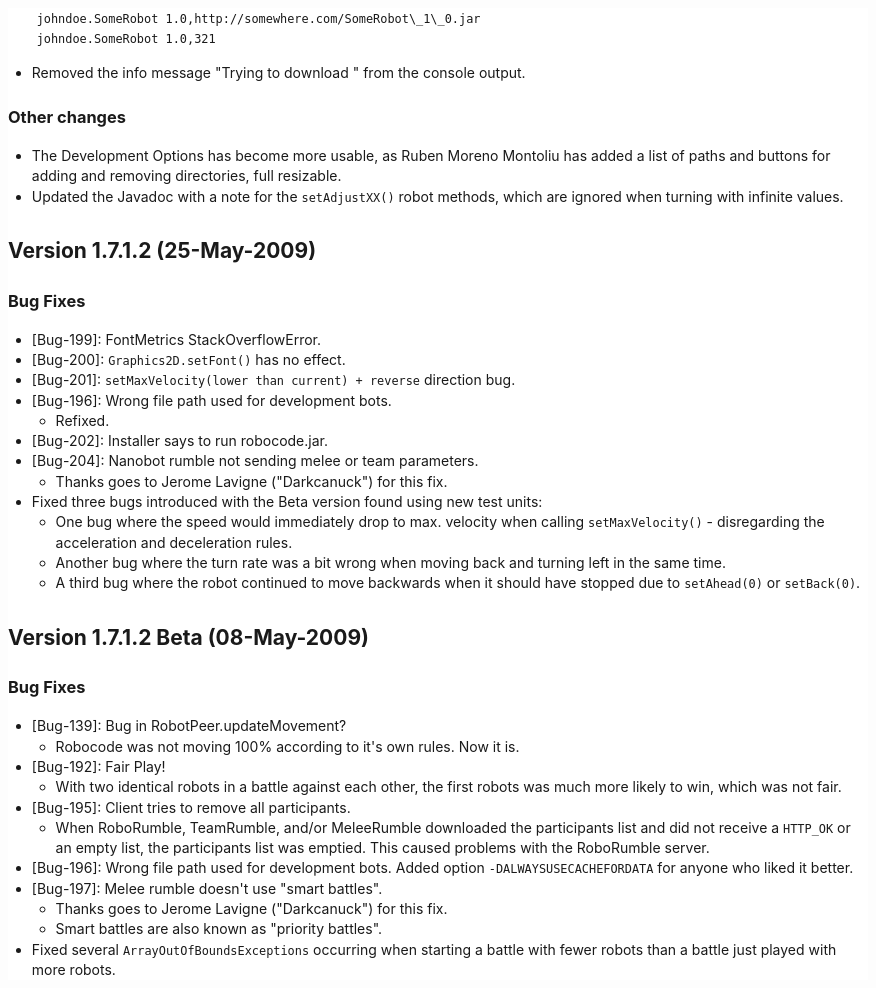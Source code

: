       	johndoe.SomeRobot 1.0,http://somewhere.com/SomeRobot\_1\_0.jar
      	johndoe.SomeRobot 1.0,321

* Removed the info message "Trying to download <botname>" from the console output.

### Other changes

* The Development Options has become more usable, as Ruben Moreno Montoliu has added a list of paths and buttons for
  adding and removing directories, full resizable.
* Updated the Javadoc with a note for the `setAdjustXX()` robot methods, which are ignored when turning with infinite
  values.

## Version 1.7.1.2 (25-May-2009)

### Bug Fixes

* [Bug-199]: FontMetrics StackOverflowError.
* [Bug-200]: `Graphics2D.setFont()` has no effect.
* [Bug-201]: `setMaxVelocity(lower than current) + reverse` direction bug.
* [Bug-196]: Wrong file path used for development bots.
    * Refixed.
* [Bug-202]: Installer says to run robocode.jar.
* [Bug-204]: Nanobot rumble not sending melee or team parameters.
    * Thanks goes to Jerome Lavigne ("Darkcanuck") for this fix.
* Fixed three bugs introduced with the Beta version found using new test units:
    * One bug where the speed would immediately drop to max. velocity when calling `setMaxVelocity()` - disregarding the
      acceleration and deceleration rules.
    * Another bug where the turn rate was a bit wrong when moving back and turning left in the same time.
    * A third bug where the robot continued to move backwards when it should have stopped due to `setAhead(0)`
      or `setBack(0)`.

## Version 1.7.1.2 Beta (08-May-2009)

### Bug Fixes

* [Bug-139]: Bug in RobotPeer.updateMovement?
    * Robocode was not moving 100% according to it's own rules. Now it is.
* [Bug-192]: Fair Play!
    * With two identical robots in a battle against each other, the first robots was much more likely to win, which was
      not fair.
* [Bug-195]: Client tries to remove all participants.
    * When RoboRumble, TeamRumble, and/or MeleeRumble downloaded the participants list and did not receive a `HTTP_OK`
      or an empty list, the participants list was emptied. This caused problems with the RoboRumble server.
* [Bug-196]: Wrong file path used for development bots.
  Added option `-DALWAYSUSECACHEFORDATA` for anyone who liked it better.
* [Bug-197]: Melee rumble doesn't use "smart battles".
    * Thanks goes to Jerome Lavigne ("Darkcanuck") for this fix.
    * Smart battles are also known as "priority battles".
* Fixed several `ArrayOutOfBoundsExceptions` occurring when starting a battle with fewer robots than a battle just
  played with more robots.


[Req-129]: `Rules.getBulletSpeed`.
[Req-101]: `onRoundEnded()`.
[Bug-233]: "Teleport"
[Bug-103]: ConcurrentModificationException.